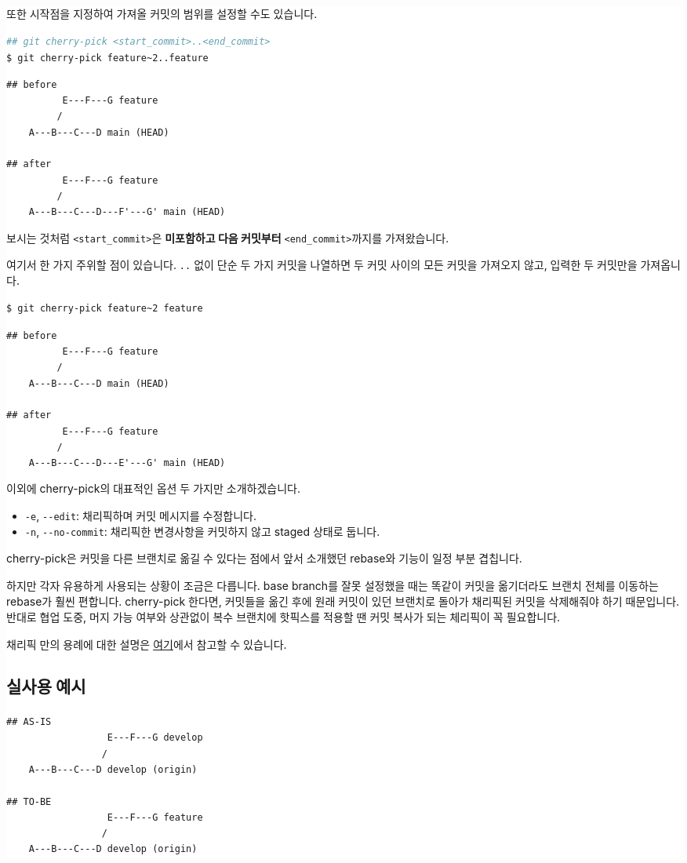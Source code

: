 또한 시작점을 지정하여 가져올 커밋의 범위를 설정할 수도 있습니다.

```sh
## git cherry-pick <start_commit>..<end_commit>
$ git cherry-pick feature~2..feature
```
```
## before
          E---F---G feature
         /
    A---B---C---D main (HEAD)

## after
          E---F---G feature
         /
    A---B---C---D---F'---G' main (HEAD)
```

보시는 것처럼 `<start_commit>`은 **미포함하고 다음 커밋부터** `<end_commit>`까지를 가져왔습니다.

여기서 한 가지 주위할 점이 있습니다.
`..` 없이 단순 두 가지 커밋을 나열하면 두 커밋 사이의 모든 커밋을 가져오지 않고, 입력한 두 커밋만을 가져옵니다.

```sh
$ git cherry-pick feature~2 feature
```
```
## before
          E---F---G feature
         /
    A---B---C---D main (HEAD)

## after
          E---F---G feature
         /
    A---B---C---D---E'---G' main (HEAD)
```

이외에 cherry-pick의 대표적인 옵션 두 가지만 소개하겠습니다.
* `-e`, `--edit`: 채리픽하며 커밋 메시지를 수정합니다.
* `-n`, `--no-commit`: 채리픽한 변경사항을 커밋하지 않고 staged 상태로 둡니다.

cherry-pick은 커밋을 다른 브랜치로 옮길 수 있다는 점에서 앞서 소개했던 rebase와 기능이 일정 부분 겹칩니다.

하지만 각자 유용하게 사용되는 상황이 조금은 다릅니다.
base branch를 잘못 설정했을 때는 똑같이 커밋을 옮기더라도 브랜치 전체를 이동하는 rebase가 훨씬 편합니다.
cherry-pick 한다면, 커밋들을 옮긴 후에 원래 커밋이 있던 브랜치로 돌아가 채리픽된 커밋을 삭제해줘야 하기 때문입니다.
반대로 협업 도중, 머지 가능 여부와 상관없이 복수 브랜치에 핫픽스를 적용할 땐 커밋 복사가 되는 체리픽이 꼭 필요합니다.

채리픽 만의 용례에 대한 설명은 [여기](https://www.atlassian.com/git/tutorials/cherry-pick)에서 참고할 수 있습니다.


## 실사용 예시
```
## AS-IS
                  E---F---G develop
                 /
    A---B---C---D develop (origin)

## TO-BE
                  E---F---G feature
                 /
    A---B---C---D develop (origin)
```
